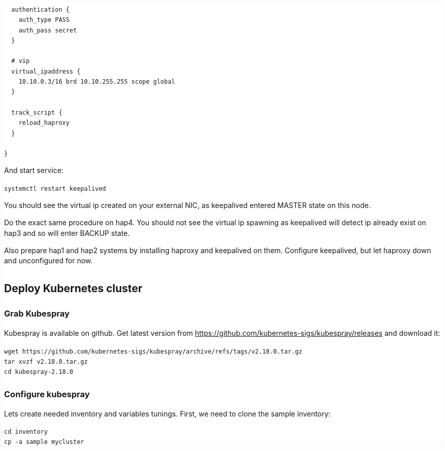 ```
  authentication {
    auth_type PASS
    auth_pass secret
  }

  # vip
  virtual_ipaddress {
    10.10.0.3/16 brd 10.10.255.255 scope global
  }

  track_script {
    reload_haproxy
  }

}
```

And start service:

```
systemctl restart keepalived
```

You should see the virtual ip created on your external NIC, as keepalived entered MASTER state on this node.

Do the exact same procedure on hap4. You should not see the virtual ip spawning as keepalived will detect ip already 
exist on hap3 and so will enter BACKUP state.

Also prepare hap1 and hap2 systems by installing haproxy and keepalived on them. Configure keepalived, but let haproxy down and unconfigured for now.

## Deploy Kubernetes cluster

### Grab Kubespray

Kubespray is available on github. Get latest version from 
https://github.com/kubernetes-sigs/kubespray/releases and download it:

```
wget https://github.com/kubernetes-sigs/kubespray/archive/refs/tags/v2.18.0.tar.gz
tar xvzf v2.18.0.tar.gz
cd kubespray-2.18.0
```

### Configure kubespray

Lets create needed inventory and variables tunings. First, we need to clone the 
sample inventory:

```
cd inventory
cp -a sample mycluster
```
